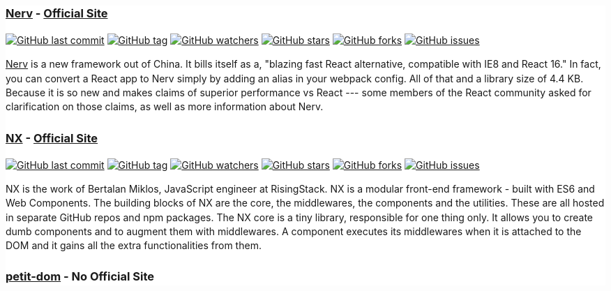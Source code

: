 
### [Nerv](https://github.com/NervJS/nerv) - [Official Site](https://nerv.aotu.io/)

[![GitHub last commit](https://img.shields.io/github/last-commit/NervJS/nerv.svg?style=flat-square&maxAge=5184000)]()
[![GitHub tag](https://img.shields.io/github/tag/NervJS/nerv.svg?style=flat-square&maxAge=5184000)]()
[![GitHub watchers](https://img.shields.io/github/watchers/NervJS/nerv.svg?style=flat-square&maxAge=5184000)]()
[![GitHub stars](https://img.shields.io/github/stars/NervJS/nerv.svg?style=flat-square&maxAge=5184000)]()
[![GitHub forks](https://img.shields.io/github/forks/NervJS/nerv.svg?style=flat-square&maxAge=5184000)]()
[![GitHub issues](https://img.shields.io/github/issues/NervJS/nerv.svg?style=flat-square&maxAge=5184000)]()

[Nerv](https://nerv.aotu.io/) is a new framework out of China. It bills
itself as a, "blazing fast React alternative, compatible with IE8 and
React 16." In fact, you can convert a React app to Nerv simply by adding
an alias in your webpack config. All of that and a library size of 4.4
KB. Because it is so new and makes claims of superior performance vs
React --- some members of the React community asked for clarification on
those claims, as well as more information about Nerv. 


### [NX](https://github.com/nx-js/framework) - [Official Site](https://www.nx-framework.com/)

[![GitHub last commit](https://img.shields.io/github/last-commit/nx-js/framework.svg?style=flat-square&maxAge=5184000)]()
[![GitHub tag](https://img.shields.io/github/tag/nx-js/framework.svg?style=flat-square&maxAge=5184000)]()
[![GitHub watchers](https://img.shields.io/github/watchers/nx-js/framework.svg?style=flat-square&maxAge=5184000)]()
[![GitHub stars](https://img.shields.io/github/stars/nx-js/framework.svg?style=flat-square&maxAge=5184000)]()
[![GitHub forks](https://img.shields.io/github/forks/nx-js/framework.svg?style=flat-square&maxAge=5184000)]()
[![GitHub issues](https://img.shields.io/github/issues/nx-js/framework.svg?style=flat-square&maxAge=5184000)]()

NX is the work of Bertalan Miklos, JavaScript engineer at RisingStack.
NX is a modular front-end framework - built with ES6 and Web Components.
The building blocks of NX are the core, the middlewares, the components
and the utilities. These are all hosted in separate GitHub repos and npm
packages. The NX core is a tiny library, responsible for one thing only.
It allows you to create dumb components and to augment them with
middlewares. A component executes its middlewares when it is attached to
the DOM and it gains all the extra functionalities from them.  


### [petit-dom](https://github.com/yelouafi/petit-dom) - No Official Site
